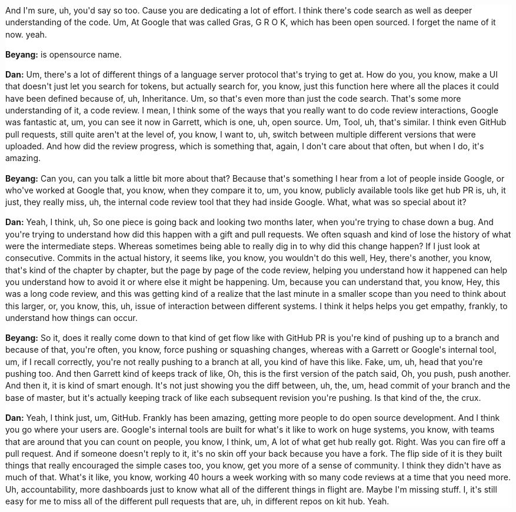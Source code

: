 And I'm sure, uh, you'd say so too. Cause you are dedicating a lot of effort. I think there's code search as well as deeper understanding of the code. Um, At Google that was called Gras, G R O K, which has been open sourced. I forget the name of it now. yeah.

**Beyang:** is opensource name.

**Dan:** Um, there's a lot of different things of a language server protocol that's trying to get at.
How do you, you know, make a UI that doesn't just let you search for tokens, but actually search for, you know, just this function here where all the places it could have been defined because of, uh, Inheritance. Um, so that's even more than just the code search. That's some more understanding of it, a code review.
I mean, I think some of the ways that you really want to do code review interactions, Google was fantastic at, um, you can see it now in Garrett, which is one, uh, open source. Um, Tool, uh, that's similar. I think even GitHub pull requests, still quite aren't at the level of, you know, I want to, uh, switch between multiple different versions that were uploaded.
And how did the review progress, which is something that, again, I don't care about that often, but when I do, it's amazing.

**Beyang:** Can you, can you talk a little bit more about that? Because that's something I hear from a lot of people inside Google, or who've worked at Google that, you know, when they compare it to, um, you know, publicly available tools like get hub PR is, uh, it just, they really miss, uh, the internal code review tool that they had inside Google.
What, what was so special about it?

**Dan:** Yeah, I think, uh, So one piece is going back and looking two months later, when you're trying to chase down a bug. And you're trying to understand how did this happen with a gift and pull requests. We often squash and kind of lose the history of what were the intermediate steps. Whereas sometimes being able to really dig in to why did this change happen?
If I just look at consecutive. Commits in the actual history, it seems like, you know, you wouldn't do this well, Hey, there's another, you know, that's kind of the chapter by chapter, but the page by page of the code review, helping you understand how it happened can help you understand how to avoid it or where else it might be happening.
Um, because you can understand that, you know, Hey, this was a long code review, and this was getting kind of a realize that the last minute in a smaller scope than you need to think about this larger, or, you know, this, uh, issue of interaction between different systems. I think it helps helps you get empathy, frankly, to understand how things can occur.

**Beyang:** So it, does it really come down to that kind of get flow like with GitHub PR is you're kind of pushing up to a branch and because of that, you're often, you know, force pushing or squashing changes, whereas with a Garrett or Google's internal tool, um, if I recall correctly, you're not really pushing to a branch at all, you kind of have this like.
Fake, um, uh, head that you're pushing too. And then Garrett kind of keeps track of like, Oh, this is the first version of the patch said, Oh, you push, push another. And then it, it is kind of smart enough. It's not just showing you the diff between, uh, the, um, head commit of your branch and the base of master, but it's actually keeping track of like each subsequent revision you're pushing.
Is that kind of the, the crux.

**Dan:** Yeah, I think just, um, GitHub. Frankly has been amazing, getting more people to do open source development. And I think you go where your users are. Google's internal tools are built for what's it like to work on huge systems, you know, with teams that are around that you can count on people, you know, I think, um, A lot of what get hub really got.
Right. Was you can fire off a pull request. And if someone doesn't reply to it, it's no skin off your back because you have a fork. The flip side of it is they built things that really encouraged the simple cases too, you know, get you more of a sense of community. I think they didn't have as much of that.
What's it like, you know, working 40 hours a week working with so many code reviews at a time that you need more. Uh, accountability, more dashboards just to know what all of the different things in flight are. Maybe I'm missing stuff. I, it's still easy for me to miss all of the different pull requests that are, uh, in different repos on kit hub.
Yeah.
